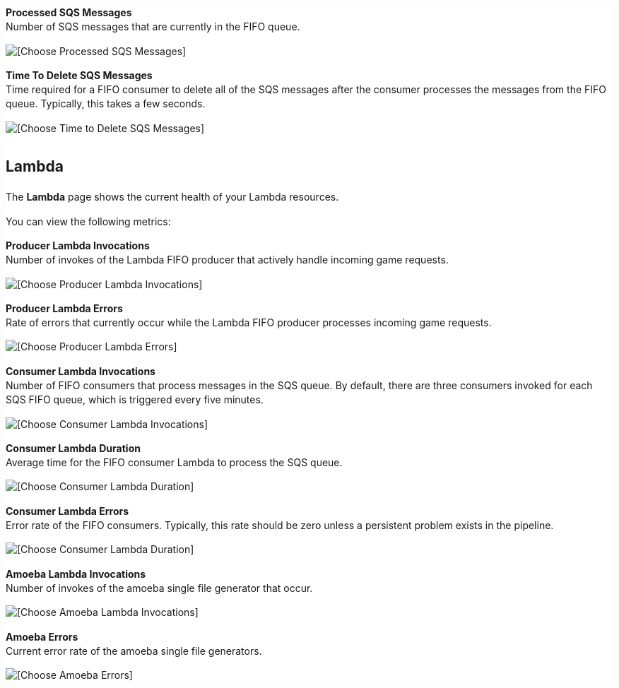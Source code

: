**Processed SQS Messages**  
Number of SQS messages that are currently in the FIFO queue\.  

![\[Choose Processed SQS Messages\]](http://docs.aws.amazon.com/lumberyard/latest/userguide/images/cloud-canvas-game-metrics-gem-6.png)

**Time To Delete SQS Messages**  
Time required for a FIFO consumer to delete all of the SQS messages after the consumer processes the messages from the FIFO queue\. Typically, this takes a few seconds\.  

![\[Choose Time to Delete SQS Messages\]](http://docs.aws.amazon.com/lumberyard/latest/userguide/images/cloud-canvas-game-metrics-gem-7.png)

## Lambda<a name="game-metrics-lambda"></a>

The **Lambda** page shows the current health of your Lambda resources\.

You can view the following metrics:

**Producer Lambda Invocations**  
Number of invokes of the Lambda FIFO producer that actively handle incoming game requests\.  

![\[Choose Producer Lambda Invocations\]](http://docs.aws.amazon.com/lumberyard/latest/userguide/images/cloud-canvas-game-metrics-gem-8.png)

**Producer Lambda Errors**  
Rate of errors that currently occur while the Lambda FIFO producer processes incoming game requests\.  

![\[Choose Producer Lambda Errors\]](http://docs.aws.amazon.com/lumberyard/latest/userguide/images/cloud-canvas-game-metrics-gem-9.png)

**Consumer Lambda Invocations**  
Number of FIFO consumers that process messages in the SQS queue\. By default, there are three consumers invoked for each SQS FIFO queue, which is triggered every five minutes\.  

![\[Choose Consumer Lambda Invocations\]](http://docs.aws.amazon.com/lumberyard/latest/userguide/images/cloud-canvas-game-metrics-gem-10.png)

**Consumer Lambda Duration**  
Average time for the FIFO consumer Lambda to process the SQS queue\.  

![\[Choose Consumer Lambda Duration\]](http://docs.aws.amazon.com/lumberyard/latest/userguide/images/cloud-canvas-game-metrics-gem-11.png)

**Consumer Lambda Errors**  
Error rate of the FIFO consumers\. Typically, this rate should be zero unless a persistent problem exists in the pipeline\.  

![\[Choose Consumer Lambda Duration\]](http://docs.aws.amazon.com/lumberyard/latest/userguide/images/cloud-canvas-game-metrics-gem-12.png)

**Amoeba Lambda Invocations**  
Number of invokes of the amoeba single file generator that occur\.  

![\[Choose Amoeba Lambda Invocations\]](http://docs.aws.amazon.com/lumberyard/latest/userguide/images/cloud-canvas-game-metrics-gem-13.png)

**Amoeba Errors**  
Current error rate of the amoeba single file generators\.  

![\[Choose Amoeba Errors\]](http://docs.aws.amazon.com/lumberyard/latest/userguide/images/cloud-canvas-game-metrics-gem-14.png)
